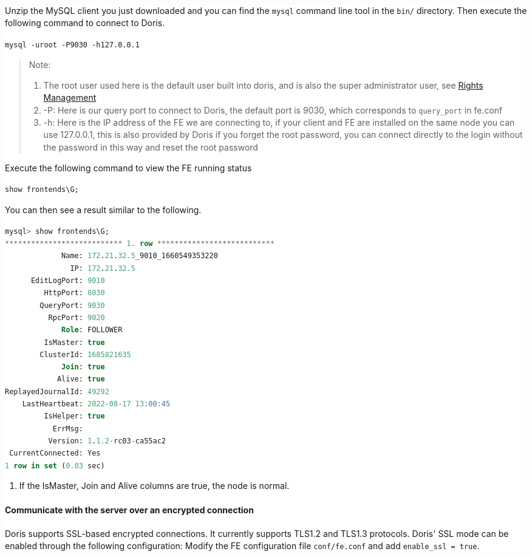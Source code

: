 Unzip the MySQL client you just downloaded and you can find the `mysql` command line tool in the `bin/` directory. Then execute the following command to connect to Doris.

```
mysql -uroot -P9030 -h127.0.0.1
```

>Note: 
>
>1. The root user used here is the default user built into doris, and is also the super administrator user, see [Rights Management](../admin-manual/privilege-ldap/user-privilege.md)
>2. -P: Here is our query port to connect to Doris, the default port is 9030, which corresponds to `query_port` in fe.conf
>3. -h: Here is the IP address of the FE we are connecting to, if your client and FE are installed on the same node you can use 127.0.0.1, this is also provided by Doris if you forget the root password, you can connect directly to the login without the password in this way and reset the root password

Execute the following command to view the FE running status

```sql
show frontends\G;
```

You can then see a result similar to the following.

```sql
mysql> show frontends\G;
*************************** 1. row ***************************
             Name: 172.21.32.5_9010_1660549353220
               IP: 172.21.32.5
      EditLogPort: 9010
         HttpPort: 8030
        QueryPort: 9030
          RpcPort: 9020
             Role: FOLLOWER
         IsMaster: true
        ClusterId: 1685821635
             Join: true
            Alive: true
ReplayedJournalId: 49292
    LastHeartbeat: 2022-08-17 13:00:45
         IsHelper: true
           ErrMsg:
          Version: 1.1.2-rc03-ca55ac2
 CurrentConnected: Yes
1 row in set (0.03 sec)
```

1. If the IsMaster, Join and Alive columns are true, the node is normal.

#### Communicate with the server over an encrypted connection

Doris supports SSL-based encrypted connections. It currently supports TLS1.2 and TLS1.3 protocols. Doris' SSL mode can be enabled through the following configuration:
Modify the FE configuration file `conf/fe.conf` and add `enable_ssl = true`.
